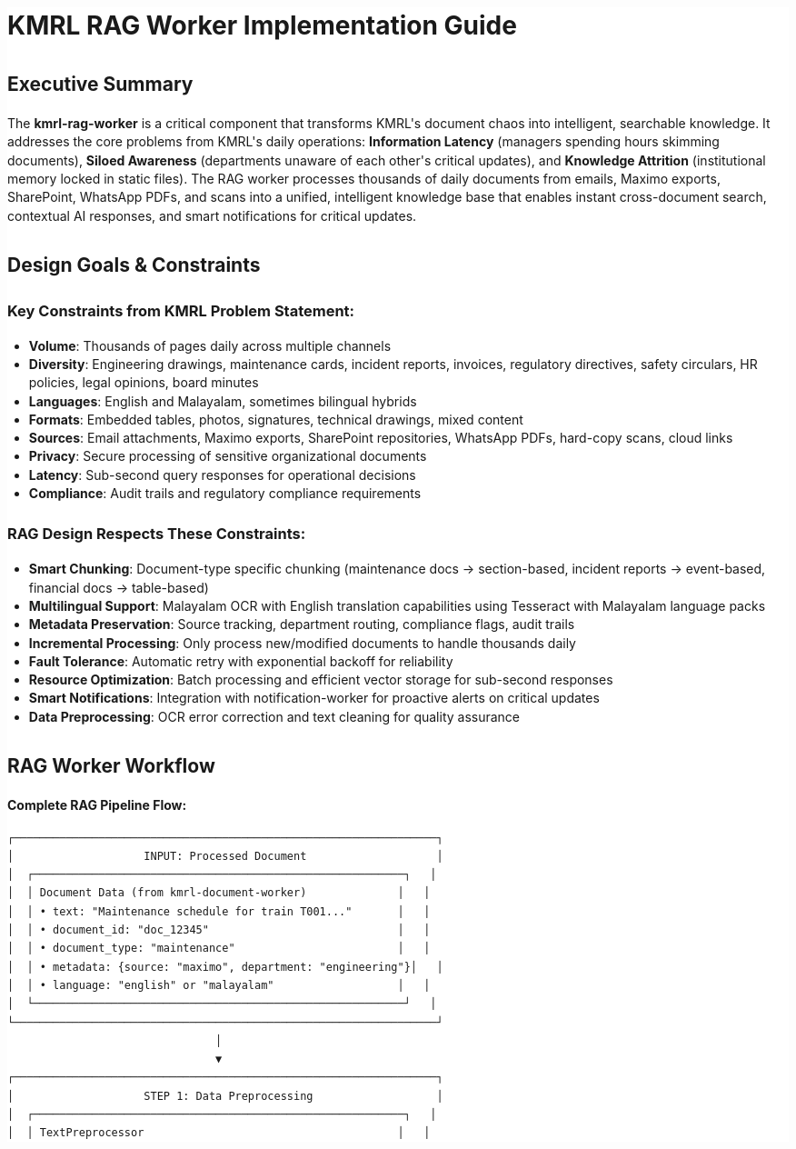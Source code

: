 # KMRL RAG Worker Implementation Guide

## Executive Summary

The **kmrl-rag-worker** is a critical component that transforms KMRL's document chaos into intelligent, searchable knowledge. It addresses the core problems from KMRL's daily operations: **Information Latency** (managers spending hours skimming documents), **Siloed Awareness** (departments unaware of each other's critical updates), and **Knowledge Attrition** (institutional memory locked in static files). The RAG worker processes thousands of daily documents from emails, Maximo exports, SharePoint, WhatsApp PDFs, and scans into a unified, intelligent knowledge base that enables instant cross-document search, contextual AI responses, and smart notifications for critical updates.

## Design Goals & Constraints

### Key Constraints from KMRL Problem Statement:
- **Volume**: Thousands of pages daily across multiple channels
- **Diversity**: Engineering drawings, maintenance cards, incident reports, invoices, regulatory directives, safety circulars, HR policies, legal opinions, board minutes
- **Languages**: English and Malayalam, sometimes bilingual hybrids
- **Formats**: Embedded tables, photos, signatures, technical drawings, mixed content
- **Sources**: Email attachments, Maximo exports, SharePoint repositories, WhatsApp PDFs, hard-copy scans, cloud links
- **Privacy**: Secure processing of sensitive organizational documents
- **Latency**: Sub-second query responses for operational decisions
- **Compliance**: Audit trails and regulatory compliance requirements

### RAG Design Respects These Constraints:
- **Smart Chunking**: Document-type specific chunking (maintenance docs → section-based, incident reports → event-based, financial docs → table-based)
- **Multilingual Support**: Malayalam OCR with English translation capabilities using Tesseract with Malayalam language packs
- **Metadata Preservation**: Source tracking, department routing, compliance flags, audit trails
- **Incremental Processing**: Only process new/modified documents to handle thousands daily
- **Fault Tolerance**: Automatic retry with exponential backoff for reliability
- **Resource Optimization**: Batch processing and efficient vector storage for sub-second responses
- **Smart Notifications**: Integration with notification-worker for proactive alerts on critical updates
- **Data Preprocessing**: OCR error correction and text cleaning for quality assurance

## RAG Worker Workflow

**Complete RAG Pipeline Flow:**

```
┌─────────────────────────────────────────────────────────────────┐
│                    INPUT: Processed Document                    │
│  ┌─────────────────────────────────────────────────────────┐   │
│  │ Document Data (from kmrl-document-worker)              │   │
│  │ • text: "Maintenance schedule for train T001..."       │   │
│  │ • document_id: "doc_12345"                             │   │
│  │ • document_type: "maintenance"                         │   │
│  │ • metadata: {source: "maximo", department: "engineering"}│   │
│  │ • language: "english" or "malayalam"                   │   │
│  └─────────────────────────────────────────────────────────┘   │
└─────────────────────────────────────────────────────────────────┘
                                │
                                ▼
┌─────────────────────────────────────────────────────────────────┐
│                    STEP 1: Data Preprocessing                   │
│  ┌─────────────────────────────────────────────────────────┐   │
│  │ TextPreprocessor                                       │   │
```